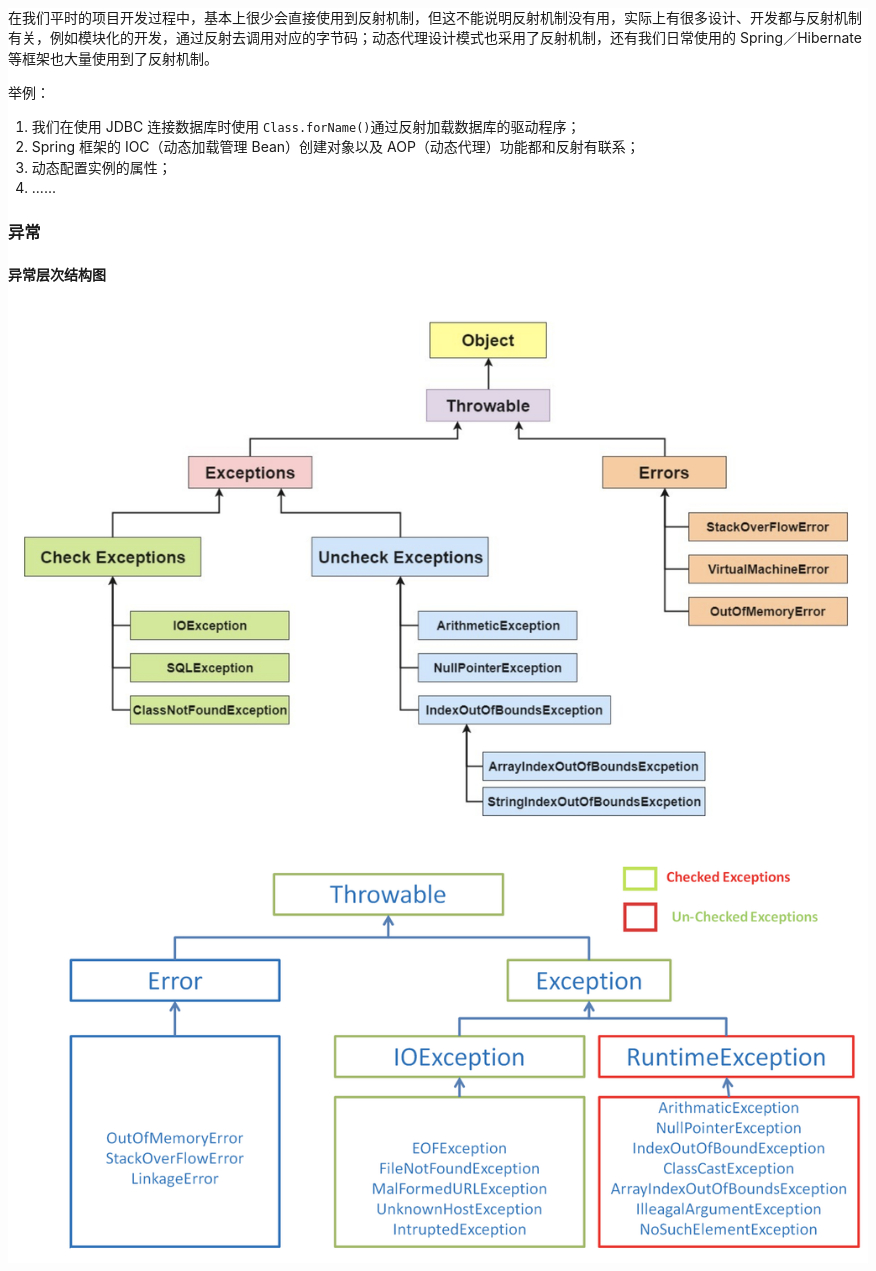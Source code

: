 在我们平时的项目开发过程中，基本上很少会直接使用到反射机制，但这不能说明反射机制没有用，实际上有很多设计、开发都与反射机制有关，例如模块化的开发，通过反射去调用对应的字节码；动态代理设计模式也采用了反射机制，还有我们日常使用的 Spring／Hibernate 等框架也大量使用到了反射机制。

举例：

1. 我们在使用 JDBC 连接数据库时使用 `Class.forName()`通过反射加载数据库的驱动程序；
2. Spring 框架的 IOC（动态加载管理 Bean）创建对象以及 AOP（动态代理）功能都和反射有联系；
3. 动态配置实例的属性；
4. ......

### 异常

#### 异常层次结构图

![image-20201222152952195](java%E5%9F%BA%E7%A1%80.assets/image-20201222152952195.png)

![image-20201222153026167](java%E5%9F%BA%E7%A1%80.assets/image-20201222153026167.png)
